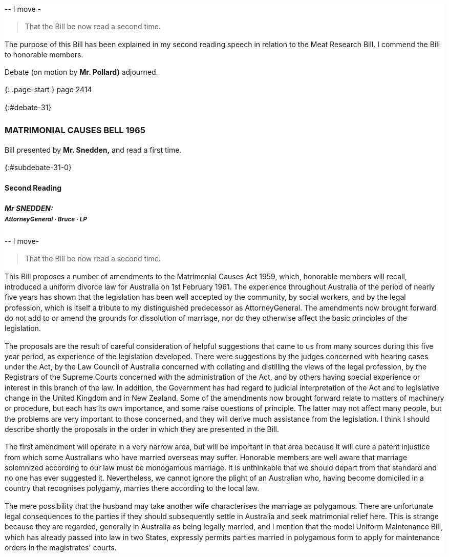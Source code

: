-- I move - 

  >That the Bill be now read a second time. 

The purpose of this Bill has been explained in my second reading speech in relation to the Meat Research Bill. I commend the Bill to honorable members. 

Debate (on motion by  **Mr. Pollard)**  adjourned. 

{: .page-start }
page 2414

{:#debate-31}
### MATRIMONIAL CAUSES BELL 1965

Bill presented by  **Mr. Snedden,**  and read a first time. 

{:#subdebate-31-0}
#### Second Reading

##### Mr SNEDDEN:<br><small class="text-muted">AttorneyGeneral &middot; Bruce &middot; LP</small>

-- I move- 

  >That the Bill be now read a second time. 

This Bill proposes a number of amendments to the Matrimonial Causes Act 1959, which, honorable members will recall, introduced a uniform divorce law for Australia on 1st February 1961. The experience throughout Australia of the period of nearly five years has shown that the legislation has been well accepted by the community, by social workers, and by the legal profession, which is itself a tribute to my distinguished predecessor as AttorneyGeneral. The amendments now brought forward do not add to or amend the grounds for dissolution of marriage, nor do they otherwise affect the basic principles of the legislation. 

The proposals are the result of careful consideration of helpful suggestions that came to us from many sources during this five year period, as experience of the legislation developed. There were suggestions by the judges concerned with hearing cases under the Act, by the Law Council of Australia concerned with collating and distilling the views of the legal profession, by the Registrars of the Supreme Courts concerned with the administration of the Act, and by others having special experience or interest in this branch of the law. In addition, the Government has had regard to judicial interpretation of the Act and to legislative change in the United Kingdom and in New Zealand. Some of the amendments now brought forward relate to matters of machinery or procedure, but each has its own importance, and some raise questions of principle. The latter may not affect many people, but the problems are very important to those concerned, and they will derive much assistance from the legislation. I think I should describe shortly the proposals in the order in which they are presented in the Bill. 

The first amendment will operate in a very narrow area, but will be important in that area because it will cure a patent injustice from which some Australians who have married overseas may suffer. Honorable members are well aware that marriage solemnized according to our law must be monogamous marriage. It is unthinkable that we should depart from that standard and no one has ever suggested it. Nevertheless, we cannot ignore the plight of an Australian who, having become domiciled in a country that recognises polygamy, marries there according to the local law. 

The mere possibility that the husband may take another wife characterises the marriage as polygamous. There are unfortunate legal consequences to the parties if they should subsequently settle in Australia and seek matrimonial relief here. This is strange because they are regarded, generally in Australia as being legally married, and I mention that the model Uniform Maintenance Bill, which has already passed into law in two States, expressly permits parties married in polygamous form to apply for maintenance orders in the magistrates' courts. 
